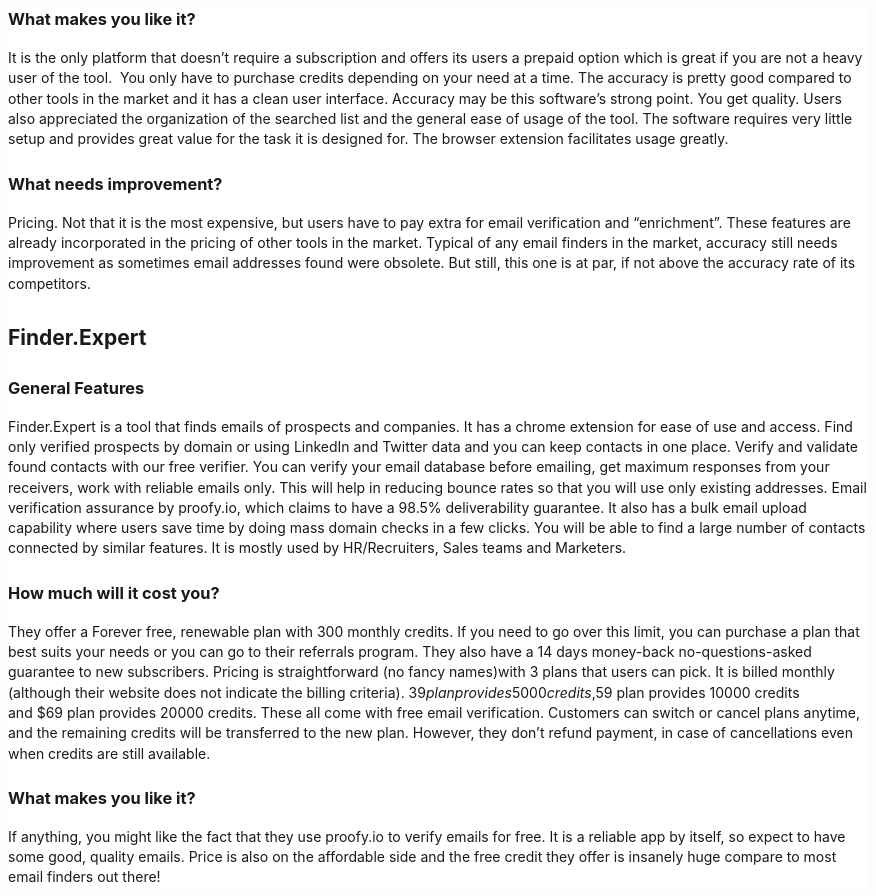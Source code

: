 ### What makes you like it?

It is the only platform that doesn’t require a subscription and offers its users a prepaid option which is great if you are not a heavy user of the tool.  You only have to purchase credits depending on your need at a time.
The accuracy is pretty good compared to other tools in the market and it has a clean user interface. Accuracy may be this software’s strong point. You get quality.
Users also appreciated the organization of the searched list and the general ease of usage of the tool. The software requires very little setup and provides great value for the task it is designed for. The browser extension facilitates usage greatly.

### What needs improvement?

Pricing. Not that it is the most expensive, but users have to pay extra for email verification and “enrichment”. These features are already incorporated in the pricing of other tools in the market.
Typical of any email finders in the market, accuracy still needs improvement as sometimes email addresses found were obsolete. But still, this one is at par, if not above the accuracy rate of its competitors.

## Finder.Expert


### General Features

Finder.Expert is a tool that finds emails of prospects and companies. It has a chrome extension for ease of use and access. Find only verified prospects by domain or using LinkedIn and Twitter data and you can keep contacts in one place.
Verify and validate found contacts with our free verifier. You can verify your email database before emailing, get maximum responses from your receivers, work with reliable emails only. This will help in reducing bounce rates so that you will use only existing addresses. Email verification assurance by proofy.io, which claims to have a 98.5% deliverability guarantee.
It also has a bulk email upload capability where users save time by doing mass domain checks in a few clicks. You will be able to find a large number of contacts connected by similar features.
It is mostly used by HR/Recruiters, Sales teams and Marketers.

### How much will it cost you?

They offer a Forever free, renewable plan with 300 monthly credits. If you need to go over this limit, you can purchase a plan that best suits your needs or you can go to their referrals program.
They also have a 14 days money-back no-questions-asked guarantee to new subscribers.
Pricing is straightforward (no fancy names)with 3 plans that users can pick. It is billed monthly (although their website does not indicate the billing criteria).
$39 plan provides 5000 credits, $59 plan provides 10000 credits and $69 plan provides 20000 credits. These all come with free email verification.
Customers can switch or cancel plans anytime, and the remaining credits will be transferred to the new plan. However, they don’t refund payment, in case of cancellations even when credits are still available.

### What makes you like it?

If anything, you might like the fact that they use proofy.io to verify emails for free. It is a reliable app by itself, so expect to have some good, quality emails.
Price is also on the affordable side and the free credit they offer is insanely huge compare to most email finders out there!
